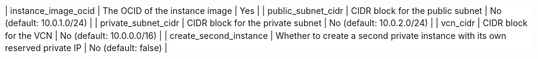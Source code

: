 | instance_image_ocid | The OCID of the instance image | Yes |
| public_subnet_cidr | CIDR block for the public subnet | No (default: 10.0.1.0/24) |
| private_subnet_cidr | CIDR block for the private subnet | No (default: 10.0.2.0/24) |
| vcn_cidr | CIDR block for the VCN | No (default: 10.0.0.0/16) |
| create_second_instance | Whether to create a second private instance with its own reserved private IP | No (default: false) |